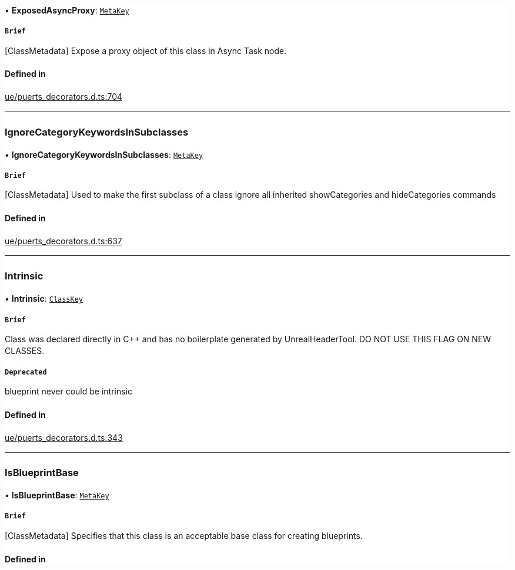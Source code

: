 • **ExposedAsyncProxy**: [`MetaKey`](ue_puerts_decorators.uclass.md#metakey)

**`Brief`**

[ClassMetadata] Expose a proxy object of this class in Async Task node.

#### Defined in

[ue/puerts_decorators.d.ts:704](https://github.com/YugMetaverse/yug_typings/blob/b7d9b19/ue/puerts_decorators.d.ts#L704)

___

### IgnoreCategoryKeywordsInSubclasses

• **IgnoreCategoryKeywordsInSubclasses**: [`MetaKey`](ue_puerts_decorators.uclass.md#metakey)

**`Brief`**

[ClassMetadata] Used to make the first subclass of a class ignore all inherited showCategories and hideCategories commands

#### Defined in

[ue/puerts_decorators.d.ts:637](https://github.com/YugMetaverse/yug_typings/blob/b7d9b19/ue/puerts_decorators.d.ts#L637)

___

### Intrinsic

• **Intrinsic**: [`ClassKey`](ue_puerts_decorators.uclass.md#classkey)

**`Brief`**

Class was declared directly in C++ and has no boilerplate generated by UnrealHeaderTool.
     DO NOT USE THIS FLAG ON NEW CLASSES.

**`Deprecated`**

blueprint never could be intrinsic

#### Defined in

[ue/puerts_decorators.d.ts:343](https://github.com/YugMetaverse/yug_typings/blob/b7d9b19/ue/puerts_decorators.d.ts#L343)

___

### IsBlueprintBase

• **IsBlueprintBase**: [`MetaKey`](ue_puerts_decorators.uclass.md#metakey)

**`Brief`**

[ClassMetadata] Specifies that this class is an acceptable base class for creating blueprints.

#### Defined in
